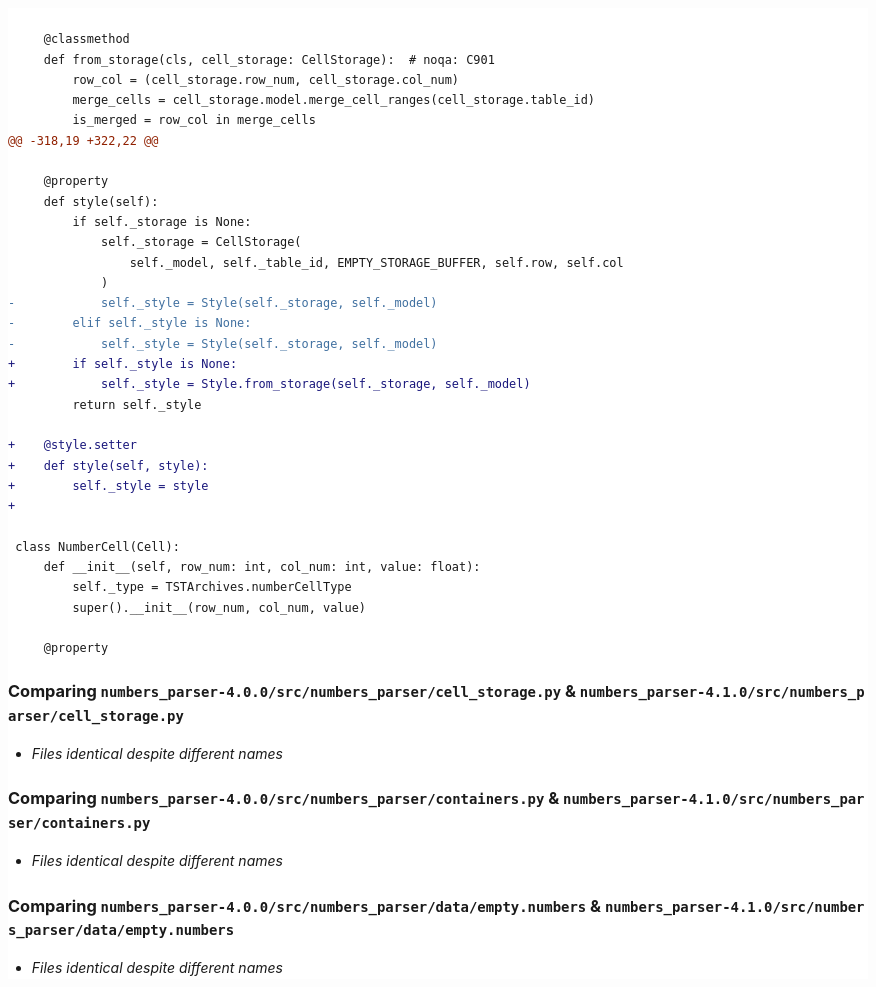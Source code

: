 ```diff
 
     @classmethod
     def from_storage(cls, cell_storage: CellStorage):  # noqa: C901
         row_col = (cell_storage.row_num, cell_storage.col_num)
         merge_cells = cell_storage.model.merge_cell_ranges(cell_storage.table_id)
         is_merged = row_col in merge_cells
@@ -318,19 +322,22 @@
 
     @property
     def style(self):
         if self._storage is None:
             self._storage = CellStorage(
                 self._model, self._table_id, EMPTY_STORAGE_BUFFER, self.row, self.col
             )
-            self._style = Style(self._storage, self._model)
-        elif self._style is None:
-            self._style = Style(self._storage, self._model)
+        if self._style is None:
+            self._style = Style.from_storage(self._storage, self._model)
         return self._style
 
+    @style.setter
+    def style(self, style):
+        self._style = style
+
 
 class NumberCell(Cell):
     def __init__(self, row_num: int, col_num: int, value: float):
         self._type = TSTArchives.numberCellType
         super().__init__(row_num, col_num, value)
 
     @property
```

### Comparing `numbers_parser-4.0.0/src/numbers_parser/cell_storage.py` & `numbers_parser-4.1.0/src/numbers_parser/cell_storage.py`

 * *Files identical despite different names*

### Comparing `numbers_parser-4.0.0/src/numbers_parser/containers.py` & `numbers_parser-4.1.0/src/numbers_parser/containers.py`

 * *Files identical despite different names*

### Comparing `numbers_parser-4.0.0/src/numbers_parser/data/empty.numbers` & `numbers_parser-4.1.0/src/numbers_parser/data/empty.numbers`

 * *Files identical despite different names*
